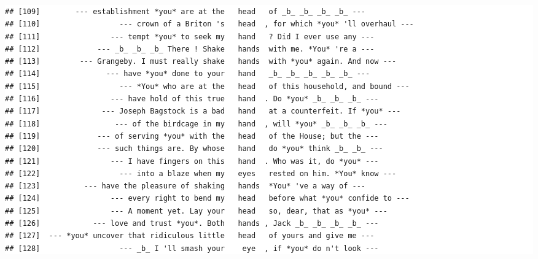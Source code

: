     ## [109]        --- establishment *you* are at the   head   of _b_ _b_ _b_ _b_ ---                   
    ## [110]                  --- crown of a Briton 's   head  , for which *you* 'll overhaul ---        
    ## [111]                --- tempt *you* to seek my   hand   ? Did I ever use any ---                 
    ## [112]             --- _b_ _b_ _b_ There ! Shake   hands  with me. *You* 're a ---                 
    ## [113]         --- Grangeby. I must really shake   hands  with *you* again. And now ---            
    ## [114]               --- have *you* done to your   hand   _b_ _b_ _b_ _b_ _b_ ---                  
    ## [115]                  --- *You* who are at the   head   of this household, and bound ---         
    ## [116]                --- have hold of this true   hand  . Do *you* _b_ _b_ _b_ ---                
    ## [117]              --- Joseph Bagstock is a bad   hand   at a counterfeit. If *you* ---           
    ## [118]                 --- of the birdcage in my   hand  , will *you* _b_ _b_ _b_ ---              
    ## [119]             --- of serving *you* with the   head   of the House; but the ---                
    ## [120]             --- such things are. By whose   hand   do *you* think _b_ _b_ ---               
    ## [121]                --- I have fingers on this   hand  . Who was it, do *you* ---                
    ## [122]                  --- into a blaze when my   eyes   rested on him. *You* know ---            
    ## [123]          --- have the pleasure of shaking   hands  *You* 've a way of ---                   
    ## [124]                --- every right to bend my   head   before what *you* confide to ---         
    ## [125]                --- A moment yet. Lay your   head   so, dear, that as *you* ---              
    ## [126]            --- love and trust *you*. Both   hands , Jack _b_ _b_ _b_ _b_ ---                
    ## [127]  --- *you* uncover that ridiculous little   head   of yours and give me ---                 
    ## [128]                  --- _b_ I 'll smash your    eye  , if *you* do n't look ---                